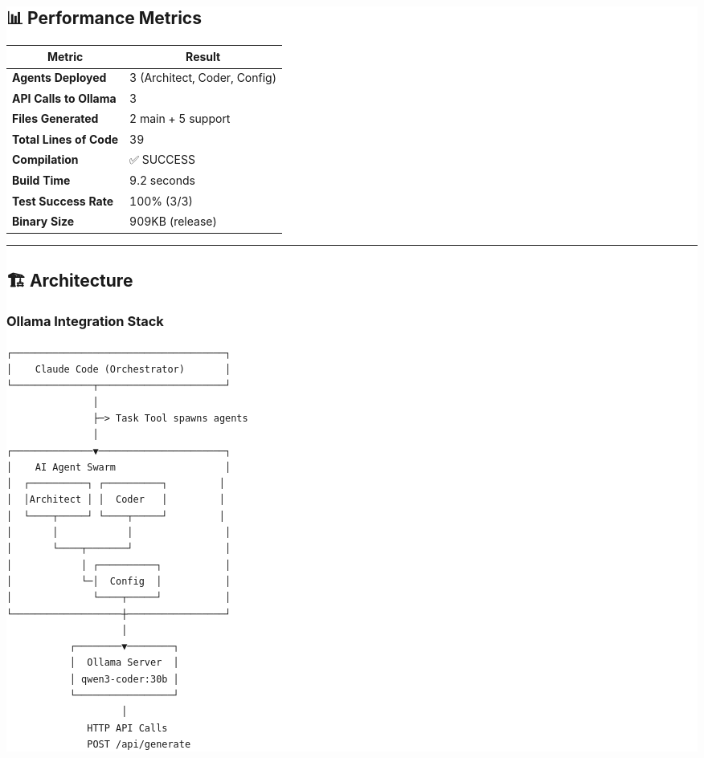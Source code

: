 
## 📊 Performance Metrics

| Metric | Result |
|--------|--------|
| **Agents Deployed** | 3 (Architect, Coder, Config) |
| **API Calls to Ollama** | 3 |
| **Files Generated** | 2 main + 5 support |
| **Total Lines of Code** | 39 |
| **Compilation** | ✅ SUCCESS |
| **Build Time** | 9.2 seconds |
| **Test Success Rate** | 100% (3/3) |
| **Binary Size** | 909KB (release) |

---

## 🏗️ Architecture

### Ollama Integration Stack
```
┌─────────────────────────────────────┐
│    Claude Code (Orchestrator)       │
└──────────────┬──────────────────────┘
               │
               ├─> Task Tool spawns agents
               │
┌──────────────▼──────────────────────┐
│    AI Agent Swarm                   │
│  ┌──────────┐ ┌──────────┐         │
│  │Architect │ │  Coder   │         │
│  └────┬─────┘ └────┬─────┘         │
│       │            │                │
│       └────┬───────┘                │
│            │ ┌──────────┐           │
│            └─│  Config  │           │
│              └────┬─────┘           │
└───────────────────┼─────────────────┘
                    │
           ┌────────▼────────┐
           │  Ollama Server  │
           │ qwen3-coder:30b │
           └─────────────────┘
                    │
              HTTP API Calls
              POST /api/generate
```
